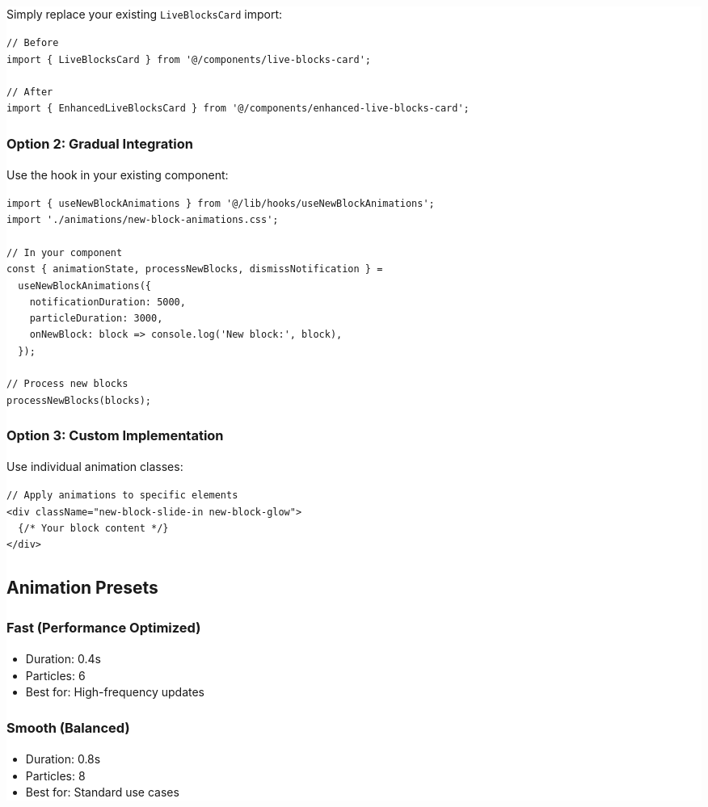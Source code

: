 Simply replace your existing `LiveBlocksCard` import:

```tsx
// Before
import { LiveBlocksCard } from '@/components/live-blocks-card';

// After
import { EnhancedLiveBlocksCard } from '@/components/enhanced-live-blocks-card';
```

### Option 2: Gradual Integration

Use the hook in your existing component:

```tsx
import { useNewBlockAnimations } from '@/lib/hooks/useNewBlockAnimations';
import './animations/new-block-animations.css';

// In your component
const { animationState, processNewBlocks, dismissNotification } =
  useNewBlockAnimations({
    notificationDuration: 5000,
    particleDuration: 3000,
    onNewBlock: block => console.log('New block:', block),
  });

// Process new blocks
processNewBlocks(blocks);
```

### Option 3: Custom Implementation

Use individual animation classes:

```tsx
// Apply animations to specific elements
<div className="new-block-slide-in new-block-glow">
  {/* Your block content */}
</div>
```

## Animation Presets

### Fast (Performance Optimized)

- Duration: 0.4s
- Particles: 6
- Best for: High-frequency updates

### Smooth (Balanced)

- Duration: 0.8s
- Particles: 8
- Best for: Standard use cases
